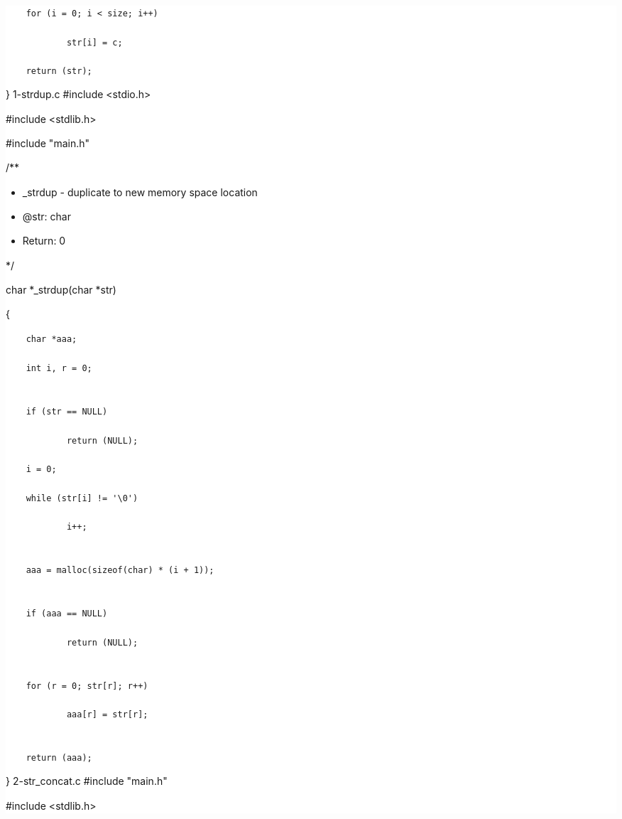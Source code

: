                 
        for (i = 0; i < size; i++)
                
                str[i] = c;
                
        return (str);
                
}
1-strdup.c
#include <stdio.h>
                
#include <stdlib.h>
                
#include "main.h"
                
/**
                
 * _strdup - duplicate to new memory space location
                
 * @str: char
                
 * Return: 0
                
 */
                
char *_strdup(char *str)
                
{
                
        char *aaa;
                
        int i, r = 0;
                
                
        if (str == NULL)
                
                return (NULL);
                
        i = 0;
                
        while (str[i] != '\0')
                
                i++;
                
                
        aaa = malloc(sizeof(char) * (i + 1));
                
                
        if (aaa == NULL)
                
                return (NULL);
                
                
        for (r = 0; str[r]; r++)
                
                aaa[r] = str[r];
                
                
        return (aaa);
                
}
2-str_concat.c
#include "main.h"
                
#include <stdlib.h>
                